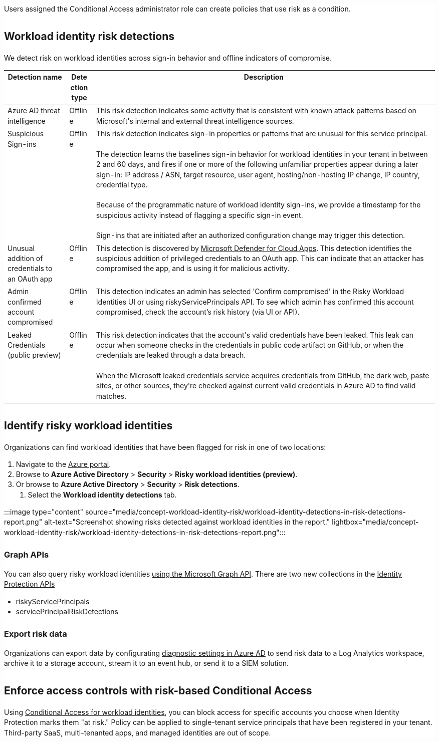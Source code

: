 Users assigned the Conditional Access administrator role can create policies that use risk as a condition.

## Workload identity risk detections

We detect risk on workload identities across sign-in behavior and offline indicators of compromise. 

| Detection name | Detection type | Description |
| --- | --- | --- |
| Azure AD threat intelligence | Offline | This risk detection indicates some activity that is consistent with known attack patterns based on Microsoft's internal and external threat intelligence sources. |
| Suspicious Sign-ins | Offline | This risk detection indicates sign-in properties or patterns that are unusual for this service principal. <br><br> The detection learns the baselines sign-in behavior for workload identities in your tenant in between 2 and 60 days, and fires if one or more of the following unfamiliar properties appear during a later sign-in: IP address / ASN, target resource, user agent, hosting/non-hosting IP change, IP country, credential type. <br><br> Because of the programmatic nature of workload identity sign-ins, we provide a timestamp for the suspicious activity instead of flagging a specific sign-in event. <br><br>  Sign-ins that are initiated after an authorized configuration change may trigger this detection. |
| Unusual addition of credentials to an OAuth app | Offline | This detection is discovered by [Microsoft Defender for Cloud Apps](/defender-cloud-apps/investigate-anomaly-alerts#unusual-addition-of-credentials-to-an-oauth-app). This detection identifies the suspicious addition of privileged credentials to an OAuth app. This can indicate that an attacker has compromised the app, and is using it for malicious activity. |
| Admin confirmed account compromised | Offline | This detection indicates an admin has selected 'Confirm compromised' in the Risky Workload Identities UI or using riskyServicePrincipals API. To see which admin has confirmed this account compromised, check the account’s risk history (via UI or API). |
| Leaked Credentials (public preview) | Offline | This risk detection indicates that the account's valid credentials have been leaked. This leak can occur when someone checks in the credentials in public code artifact on GitHub, or when the credentials are leaked through a data breach. <br><br> When the Microsoft leaked credentials service acquires credentials from GitHub, the dark web, paste sites, or other sources, they're checked against current valid credentials in Azure AD to find valid matches. |

## Identify risky workload identities

Organizations can find workload identities that have been flagged for risk in one of two locations:

1. Navigate to the [Azure portal](https://portal.azure.com).
1. Browse to **Azure Active Directory** > **Security** > **Risky workload identities (preview)**.
1. Or browse to **Azure Active Directory** > **Security** > **Risk detections**.
   1. Select the **Workload identity detections** tab.

:::image type="content" source="media/concept-workload-identity-risk/workload-identity-detections-in-risk-detections-report.png" alt-text="Screenshot showing risks detected against workload identities in the report." lightbox="media/concept-workload-identity-risk/workload-identity-detections-in-risk-detections-report.png":::

### Graph APIs

You can also query risky workload identities [using the Microsoft Graph API](/graph/use-the-api). There are two new collections in the [Identity Protection APIs](/graph/api/resources/identityprotection-root?view=graph-rest-beta&preserve-view=true) 

- riskyServicePrincipals
- servicePrincipalRiskDetections

### Export risk data 

Organizations can export data by configurating [diagnostic settings in Azure AD](howto-export-risk-data.md) to send risk data to a Log Analytics workspace, archive it to a storage account, stream it to an event hub, or send it to a SIEM solution. 

## Enforce access controls with risk-based Conditional Access

Using [Conditional Access for workload identities](../conditional-access/workload-identity.md), you can block access for specific accounts you choose when Identity Protection marks them "at risk." Policy can be applied to single-tenant service principals that have been registered in your tenant. Third-party SaaS, multi-tenanted apps, and managed identities are out of scope.

